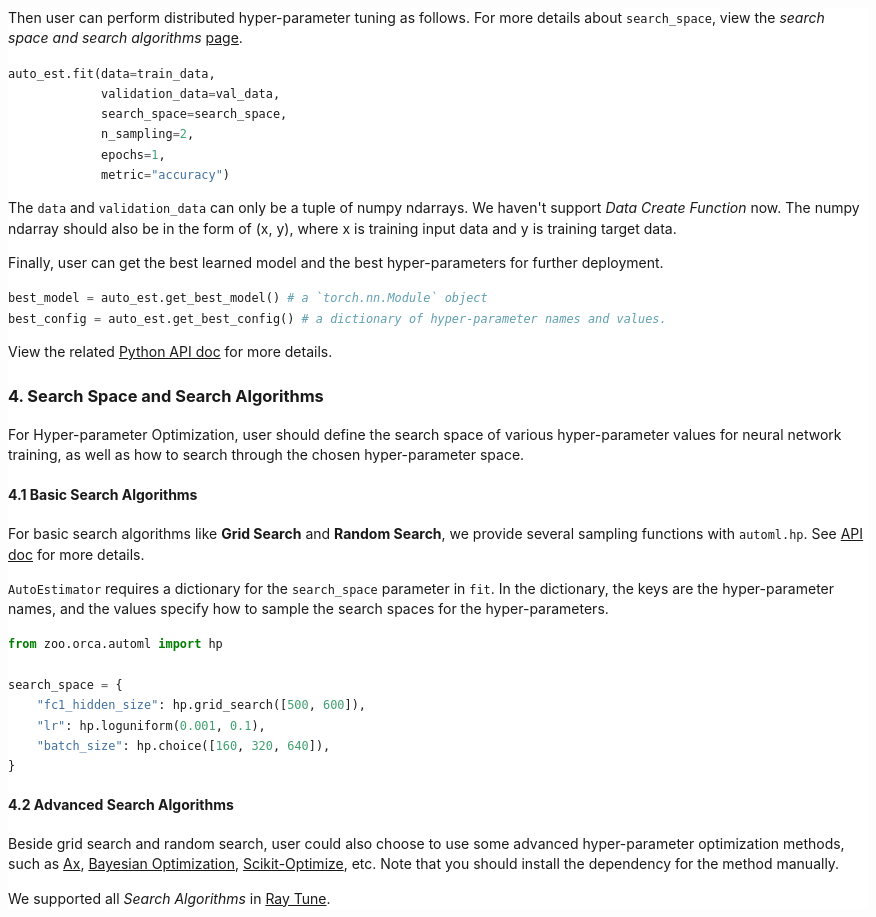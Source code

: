 Then user can perform distributed hyper-parameter tuning as follows. For more details about `search_space`, view the *search space and search algorithms* [page](#search-space-and-search-algorithms).
```python
auto_est.fit(data=train_data,
             validation_data=val_data,
             search_space=search_space,
             n_sampling=2,
             epochs=1,
             metric="accuracy")
```
The `data` and `validation_data` can only be a tuple of numpy ndarrays. We haven't support *Data Create Function* now. The numpy ndarray should also be in the form of (x, y), where x is training input data and y is training target data.

Finally, user can get the best learned model and the best hyper-parameters for further deployment.
```python
best_model = auto_est.get_best_model() # a `torch.nn.Module` object
best_config = auto_est.get_best_config() # a dictionary of hyper-parameter names and values.
```
View the related [Python API doc](https://analytics-zoo.readthedocs.io/en/latest/doc/PythonAPI/AutoML/automl.html#orca-automl-auto-estimator) for more details.

### **4. Search Space and Search Algorithms**
For Hyper-parameter Optimization, user should define the search space of various hyper-parameter values for neural network training, as well as how to search through the chosen hyper-parameter space.

#### **4.1 Basic Search Algorithms**

For basic search algorithms like **Grid Search** and **Random Search**, we provide several sampling functions with `automl.hp`. See [API doc](https://analytics-zoo.readthedocs.io/en/latest/doc/PythonAPI/AutoML/automl.html#orca-automl-hp) for more details.

`AutoEstimator` requires a dictionary for the `search_space` parameter in `fit`. 
In the dictionary, the keys are the hyper-parameter names, and the values specify how to sample the search spaces for the hyper-parameters.

```python
from zoo.orca.automl import hp

search_space = {
    "fc1_hidden_size": hp.grid_search([500, 600]),
    "lr": hp.loguniform(0.001, 0.1),
    "batch_size": hp.choice([160, 320, 640]),
}
```

#### **4.2 Advanced Search Algorithms**
Beside grid search and random search, user could also choose to use some advanced hyper-parameter optimization methods, 
such as [Ax](https://ax.dev/), [Bayesian Optimization](https://github.com/fmfn/BayesianOptimization), [Scikit-Optimize](https://scikit-optimize.github.io), etc. 
Note that you should install the dependency for the method manually. 

We supported all *Search Algorithms* in [Ray Tune](https://docs.ray.io/en/master/index.html).
